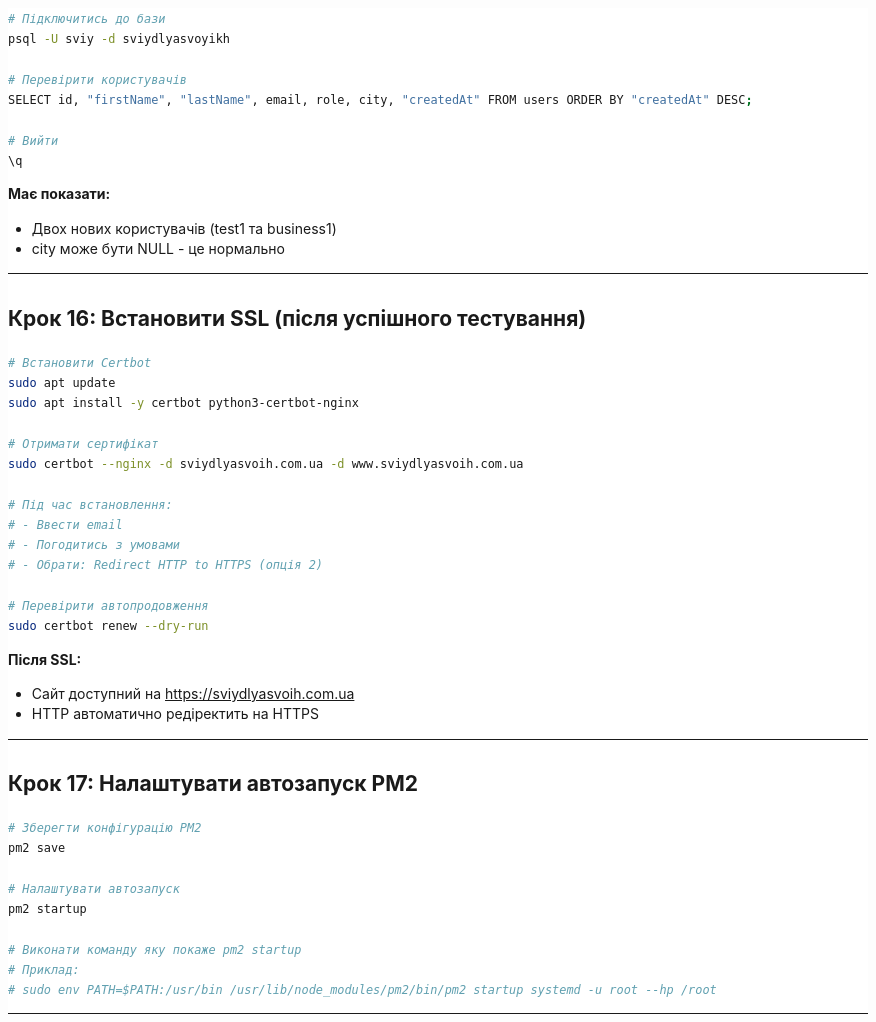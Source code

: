 ```bash
# Підключитись до бази
psql -U sviy -d sviydlyasvoyikh

# Перевірити користувачів
SELECT id, "firstName", "lastName", email, role, city, "createdAt" FROM users ORDER BY "createdAt" DESC;

# Вийти
\q
```

**Має показати:**
- Двох нових користувачів (test1 та business1)
- city може бути NULL - це нормально

---

## Крок 16: Встановити SSL (після успішного тестування)

```bash
# Встановити Certbot
sudo apt update
sudo apt install -y certbot python3-certbot-nginx

# Отримати сертифікат
sudo certbot --nginx -d sviydlyasvoih.com.ua -d www.sviydlyasvoih.com.ua

# Під час встановлення:
# - Ввести email
# - Погодитись з умовами
# - Обрати: Redirect HTTP to HTTPS (опція 2)

# Перевірити автопродовження
sudo certbot renew --dry-run
```

**Після SSL:**
- Сайт доступний на https://sviydlyasvoih.com.ua
- HTTP автоматично редіректить на HTTPS

---

## Крок 17: Налаштувати автозапуск PM2

```bash
# Зберегти конфігурацію PM2
pm2 save

# Налаштувати автозапуск
pm2 startup

# Виконати команду яку покаже pm2 startup
# Приклад:
# sudo env PATH=$PATH:/usr/bin /usr/lib/node_modules/pm2/bin/pm2 startup systemd -u root --hp /root
```

---